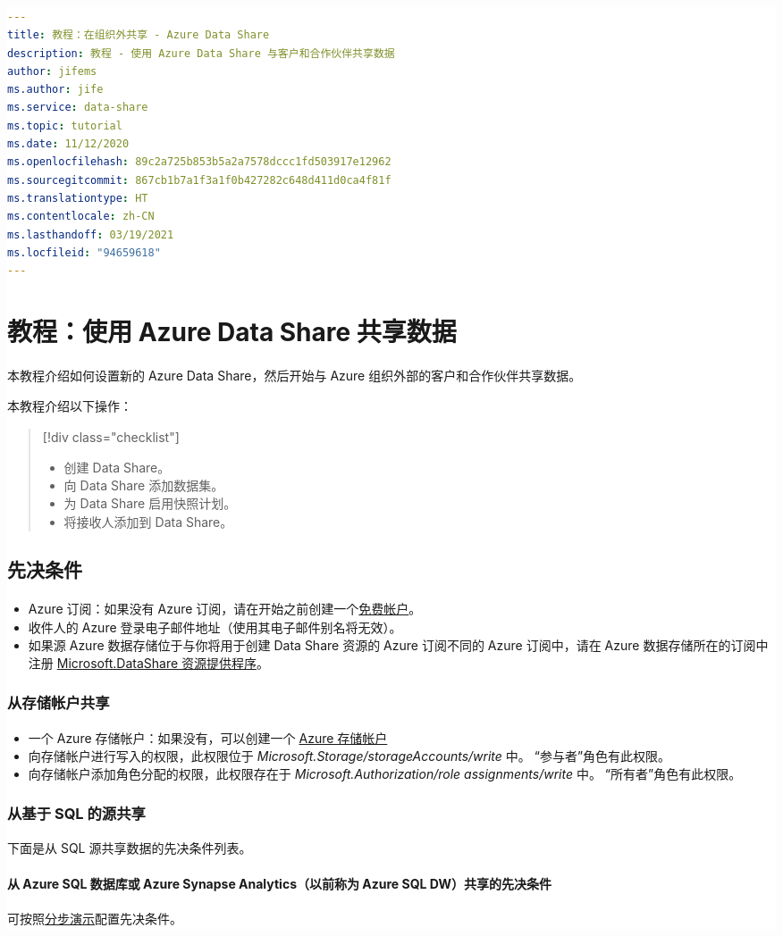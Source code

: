 ```yaml
---
title: 教程：在组织外共享 - Azure Data Share
description: 教程 - 使用 Azure Data Share 与客户和合作伙伴共享数据
author: jifems
ms.author: jife
ms.service: data-share
ms.topic: tutorial
ms.date: 11/12/2020
ms.openlocfilehash: 89c2a725b853b5a2a7578dccc1fd503917e12962
ms.sourcegitcommit: 867cb1b7a1f3a1f0b427282c648d411d0ca4f81f
ms.translationtype: HT
ms.contentlocale: zh-CN
ms.lasthandoff: 03/19/2021
ms.locfileid: "94659618"
---
```

# <a name="tutorial-share-data-using-azure-data-share"></a>教程：使用 Azure Data Share 共享数据  

本教程介绍如何设置新的 Azure Data Share，然后开始与 Azure 组织外部的客户和合作伙伴共享数据。 

本教程介绍以下操作：

> [!div class="checklist"]
> * 创建 Data Share。
> * 向 Data Share 添加数据集。
> * 为 Data Share 启用快照计划。 
> * 将接收人添加到 Data Share。 

## <a name="prerequisites"></a>先决条件

* Azure 订阅：如果没有 Azure 订阅，请在开始之前创建一个[免费帐户](https://azure.microsoft.com/free/)。
* 收件人的 Azure 登录电子邮件地址（使用其电子邮件别名将无效）。
* 如果源 Azure 数据存储位于与你将用于创建 Data Share 资源的 Azure 订阅不同的 Azure 订阅中，请在 Azure 数据存储所在的订阅中注册 [Microsoft.DataShare 资源提供程序](concepts-roles-permissions.md#resource-provider-registration)。 

### <a name="share-from-a-storage-account"></a>从存储帐户共享

* 一个 Azure 存储帐户：如果没有，可以创建一个 [Azure 存储帐户](../storage/common/storage-account-create.md)
* 向存储帐户进行写入的权限，此权限位于 *Microsoft.Storage/storageAccounts/write* 中。 “参与者”角色有此权限。
* 向存储帐户添加角色分配的权限，此权限存在于 *Microsoft.Authorization/role assignments/write* 中。 “所有者”角色有此权限。 


### <a name="share-from-a-sql-based-source"></a>从基于 SQL 的源共享
下面是从 SQL 源共享数据的先决条件列表。 

#### <a name="prerequisites-for-sharing-from-azure-sql-database-or-azure-synapse-analytics-formerly-azure-sql-dw"></a>从 Azure SQL 数据库或 Azure Synapse Analytics（以前称为 Azure SQL DW）共享的先决条件
可按照[分步演示](https://youtu.be/hIE-TjJD8Dc)配置先决条件。
